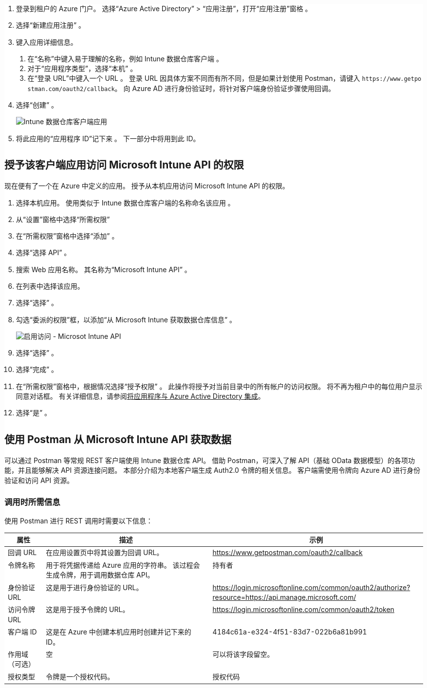 1. 登录到租户的 Azure 门户。 选择“Azure Active Directory” > “应用注册”，打开“应用注册”窗格    。
2. 选择“新建应用注册”  。
3. 键入应用详细信息。
    1. 在“名称”中键入易于理解的名称，例如 Intune 数据仓库客户端  。
    2. 对于“应用程序类型”，选择“本机”   。
    3. 在“登录 URL”中键入一个 URL  。 登录 URL 因具体方案不同而有所不同，但是如果计划使用 Postman，请键入 `https://www.getpostman.com/oauth2/callback`。 向 Azure AD 进行身份验证时，将针对客户端身份验证步骤使用回调。
4. 选择“创建”  。

     ![Intune 数据仓库客户端应用](./media/reports-proc-data-rest/reports-get_rest_data_client_overview.png)

5. 将此应用的“应用程序 ID”记下来  。 下一部分中将用到此 ID。

## <a name="grant-the-client-app-access-to-the-microsoft-intune-api"></a>授予该客户端应用访问 Microsoft Intune API 的权限

现在便有了一个在 Azure 中定义的应用。 授予从本机应用访问 Microsoft Intune API 的权限。

1. 选择本机应用。 使用类似于 Intune 数据仓库客户端的名称命名该应用  。
2. 从“设置”窗格中选择“所需权限”  
3. 在“所需权限”窗格中选择“添加”   。
4. 选择“选择 API”  。
5. 搜索 Web 应用名称。 其名称为“Microsoft Intune API”  。
6. 在列表中选择该应用。
7. 选择“选择”  。
8. 勾选“委派的权限”框，以添加“从 Microsoft Intune 获取数据仓库信息”   。

    ![启用访问 - Microsot Intune API](./media/reports-proc-data-rest/reports-get_rest_data_client_access.png)

9. 选择“选择”  。
10. 选择“完成”  。
11. 在“所需权限”窗格中，根据情况选择“授予权限”  。 此操作将授予对当前目录中的所有帐户的访问权限。 将不再为租户中的每位用户显示同意对话框。 有关详细信息，请参阅[将应用程序与 Azure Active Directory 集成](https://docs.microsoft.com/azure/active-directory/develop/active-directory-integrating-applications)。
12. 选择“是”  。

## <a name="get-data-from-the-microsoft-intune-api-with-postman"></a>使用 Postman 从 Microsoft Intune API 获取数据

可以通过 Postman 等常规 REST 客户端使用 Intune 数据仓库 API。 借助 Postman，可深入了解 API（基础 OData 数据模型）的各项功能，并且能够解决 API 资源连接问题。 本部分介绍为本地客户端生成 Auth2.0 令牌的相关信息。 客户端需使用令牌向 Azure AD 进行身份验证和访问 API 资源。

### <a name="information-you-will-need-to-make-the-call"></a>调用时所需信息

使用 Postman 进行 REST 调用时需要以下信息：

| 属性        | 描述                                                                                                                                                                          | 示例                                                                                       |
|------------------|--------------------------------------------------------------------------------------------------------------------------------------------------------------------------------------|-----------------------------------------------------------------------------------------------|
| 回调 URL     | 在应用设置页中将其设置为回调 URL。                                                                                                                              | https://www.getpostman.com/oauth2/callback                                                    |
| 令牌名称       | 用于将凭据传递给 Azure 应用的字符串。 该过程会生成令牌，用于调用数据仓库 API。                          | 持有者                                                                                        |
| 身份验证 URL         | 这是用于进行身份验证的 URL。 | https://login.microsoftonline.com/common/oauth2/authorize?resource=https://api.manage.microsoft.com/ |
| 访问令牌 URL | 这是用于授予令牌的 URL。                                                                                                                                              | https://login.microsoftonline.com/common/oauth2/token |
| 客户端 ID        | 这是在 Azure 中创建本机应用时创建并记下来的 ID。                                                                                               | 4184c61a-e324-4f51-83d7-022b6a81b991                                                          |
| 作用域（可选） | 空                                                                                                                                                                               | 可以将该字段留空。                                                                     |
| 授权类型       | 令牌是一个授权代码。                                                                                                                                                  | 授权代码                                                                            |
